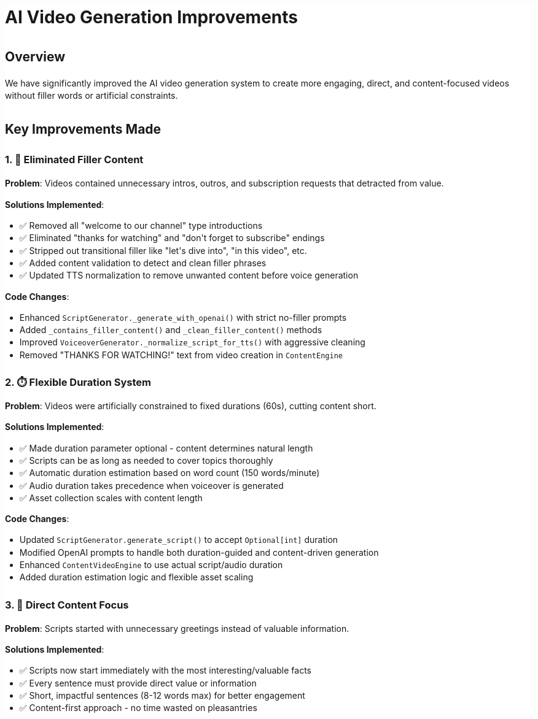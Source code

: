 # AI Video Generation Improvements

## Overview
We have significantly improved the AI video generation system to create more engaging, direct, and content-focused videos without filler words or artificial constraints.

## Key Improvements Made

### 1. 🚫 Eliminated Filler Content
**Problem**: Videos contained unnecessary intros, outros, and subscription requests that detracted from value.

**Solutions Implemented**:
- ✅ Removed all "welcome to our channel" type introductions
- ✅ Eliminated "thanks for watching" and "don't forget to subscribe" endings
- ✅ Stripped out transitional filler like "let's dive into", "in this video", etc.
- ✅ Added content validation to detect and clean filler phrases
- ✅ Updated TTS normalization to remove unwanted content before voice generation

**Code Changes**:
- Enhanced `ScriptGenerator._generate_with_openai()` with strict no-filler prompts
- Added `_contains_filler_content()` and `_clean_filler_content()` methods
- Improved `VoiceoverGenerator._normalize_script_for_tts()` with aggressive cleaning
- Removed "THANKS FOR WATCHING!" text from video creation in `ContentEngine`

### 2. ⏱️ Flexible Duration System
**Problem**: Videos were artificially constrained to fixed durations (60s), cutting content short.

**Solutions Implemented**:
- ✅ Made duration parameter optional - content determines natural length
- ✅ Scripts can be as long as needed to cover topics thoroughly  
- ✅ Automatic duration estimation based on word count (150 words/minute)
- ✅ Audio duration takes precedence when voiceover is generated
- ✅ Asset collection scales with content length

**Code Changes**:
- Updated `ScriptGenerator.generate_script()` to accept `Optional[int]` duration
- Modified OpenAI prompts to handle both duration-guided and content-driven generation
- Enhanced `ContentVideoEngine` to use actual script/audio duration
- Added duration estimation logic and flexible asset scaling

### 3. 📝 Direct Content Focus
**Problem**: Scripts started with unnecessary greetings instead of valuable information.

**Solutions Implemented**:
- ✅ Scripts now start immediately with the most interesting/valuable facts
- ✅ Every sentence must provide direct value or information
- ✅ Short, impactful sentences (8-12 words max) for better engagement
- ✅ Content-first approach - no time wasted on pleasantries
